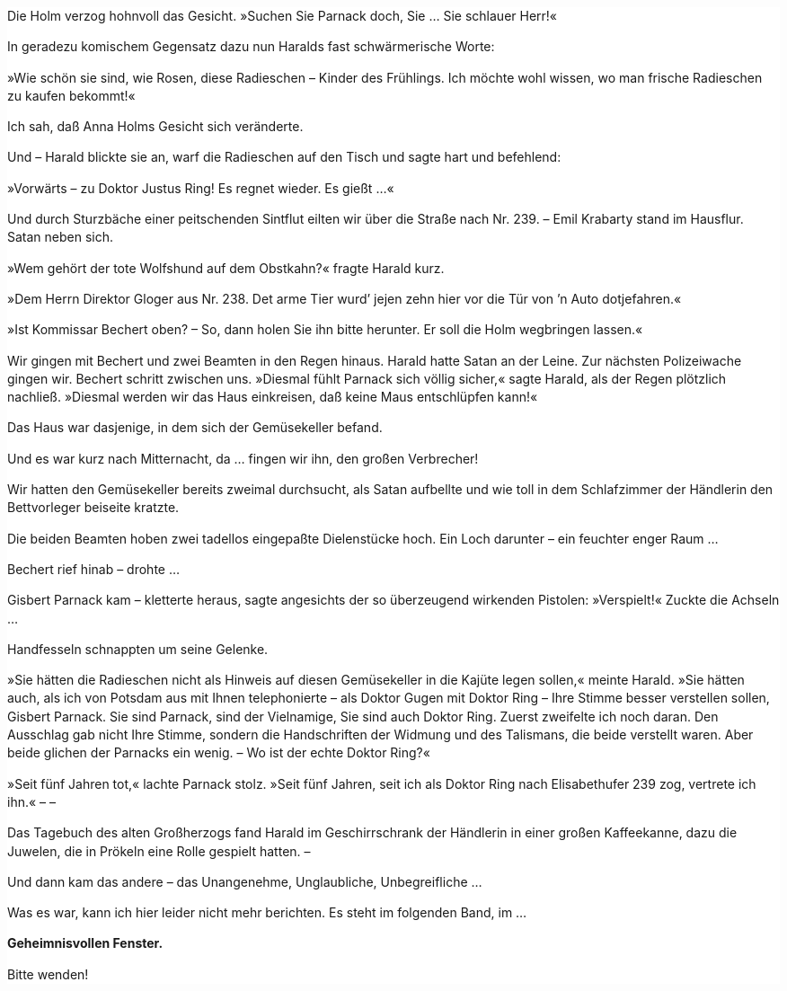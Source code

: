 Die Holm verzog hohnvoll das Gesicht. »Suchen Sie Parnack doch, Sie … Sie schlauer Herr!«

In geradezu komischem Gegensatz dazu nun Haralds fast schwärmerische Worte:

»Wie schön sie sind, wie Rosen, diese Radieschen – Kinder des Frühlings. Ich möchte wohl wissen, wo man frische Radieschen zu kaufen bekommt!«

Ich sah, daß Anna Holms Gesicht sich veränderte.

Und – Harald blickte sie an, warf die Radieschen auf den Tisch und sagte hart und befehlend:

»Vorwärts – zu Doktor Justus Ring! Es regnet wieder. Es gießt …«

Und durch Sturzbäche einer peitschenden Sintflut eilten wir über die Straße nach Nr. 239. – Emil Krabarty stand im Hausflur. Satan neben sich.

»Wem gehört der tote Wolfshund auf dem Obstkahn?« fragte Harald kurz.

»Dem Herrn Direktor Gloger aus Nr. 238. Det arme Tier wurd’ jejen zehn hier vor die Tür von ’n Auto dotjefahren.«

»Ist Kommissar Bechert oben? – So, dann holen Sie ihn bitte herunter. Er soll die Holm wegbringen lassen.«

Wir gingen mit Bechert und zwei Beamten in den Regen hinaus. Harald hatte Satan an der Leine. Zur nächsten Polizeiwache gingen wir. Bechert schritt zwischen uns. »Diesmal fühlt Parnack sich völlig sicher,« sagte Harald, als der Regen plötzlich nachließ. »Diesmal werden wir das Haus einkreisen, daß keine Maus entschlüpfen kann!«

Das Haus war dasjenige, in dem sich der Gemüsekeller befand.

Und es war kurz nach Mitternacht, da … fingen wir ihn, den großen Verbrecher!

Wir hatten den Gemüsekeller bereits zweimal durchsucht, als Satan aufbellte und wie toll in dem Schlafzimmer der Händlerin den Bettvorleger beiseite kratzte.

Die beiden Beamten hoben zwei tadellos eingepaßte Dielenstücke hoch. Ein Loch darunter – ein feuchter enger Raum …

Bechert rief hinab – drohte …

Gisbert Parnack kam – kletterte heraus, sagte angesichts der so überzeugend wirkenden Pistolen: »Verspielt!« Zuckte die Achseln …

Handfesseln schnappten um seine Gelenke.

»Sie hätten die Radieschen nicht als Hinweis auf diesen Gemüsekeller in die Kajüte legen sollen,« meinte Harald. »Sie hätten auch, als ich von Potsdam aus mit Ihnen telephonierte – als Doktor Gugen mit Doktor Ring – Ihre Stimme besser verstellen sollen, Gisbert Parnack. Sie sind Parnack, sind der Vielnamige, Sie sind auch Doktor Ring. Zuerst zweifelte ich noch daran. Den Ausschlag gab nicht Ihre Stimme, sondern die Handschriften der Widmung und des Talismans, die beide verstellt waren. Aber beide glichen der Parnacks ein wenig. – Wo ist der echte Doktor Ring?«

»Seit fünf Jahren tot,« lachte Parnack stolz. »Seit fünf Jahren, seit ich als Doktor Ring nach Elisabethufer 239 zog, vertrete ich ihn.« – –

Das Tagebuch des alten Großherzogs fand Harald im Geschirrschrank der Händlerin in einer großen Kaffeekanne, dazu die Juwelen, die in Prökeln eine Rolle gespielt hatten. –

Und dann kam das andere – das Unangenehme, Unglaubliche, Unbegreifliche …

Was es war, kann ich hier leider nicht mehr berichten. Es steht im folgenden Band, im …

__Geheimnisvollen Fenster.__

Bitte wenden!

